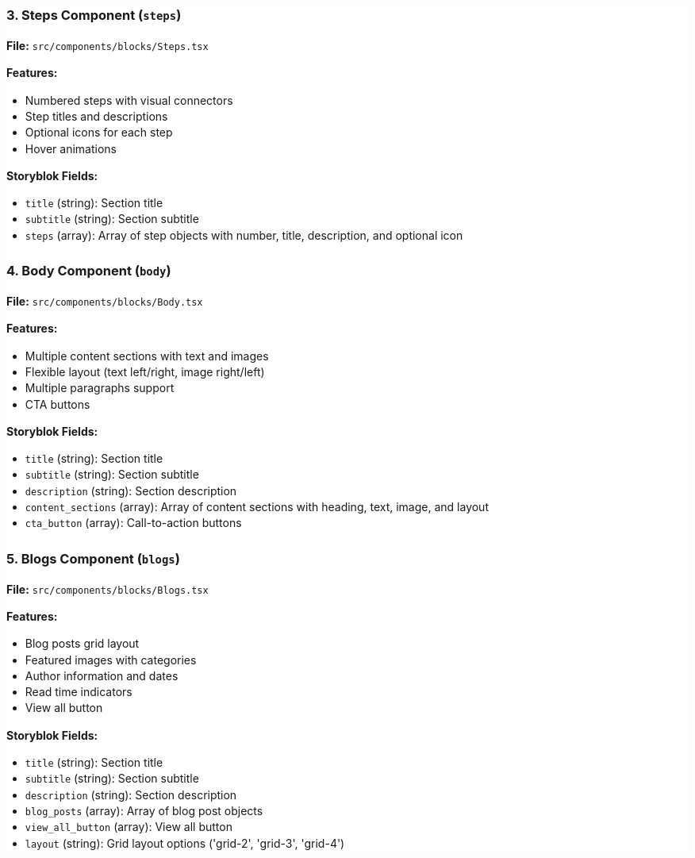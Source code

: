### 3. Steps Component (`steps`)

**File:** `src/components/blocks/Steps.tsx`

**Features:**

- Numbered steps with visual connectors
- Step titles and descriptions
- Optional icons for each step
- Hover animations

**Storyblok Fields:**

- `title` (string): Section title
- `subtitle` (string): Section subtitle
- `steps` (array): Array of step objects with number, title, description, and optional icon

### 4. Body Component (`body`)

**File:** `src/components/blocks/Body.tsx`

**Features:**

- Multiple content sections with text and images
- Flexible layout (text left/right, image right/left)
- Multiple paragraphs support
- CTA buttons

**Storyblok Fields:**

- `title` (string): Section title
- `subtitle` (string): Section subtitle
- `description` (string): Section description
- `content_sections` (array): Array of content sections with heading, text, image, and layout
- `cta_button` (array): Call-to-action buttons

### 5. Blogs Component (`blogs`)

**File:** `src/components/blocks/Blogs.tsx`

**Features:**

- Blog posts grid layout
- Featured images with categories
- Author information and dates
- Read time indicators
- View all button

**Storyblok Fields:**

- `title` (string): Section title
- `subtitle` (string): Section subtitle
- `description` (string): Section description
- `blog_posts` (array): Array of blog post objects
- `view_all_button` (array): View all button
- `layout` (string): Grid layout options ('grid-2', 'grid-3', 'grid-4')
